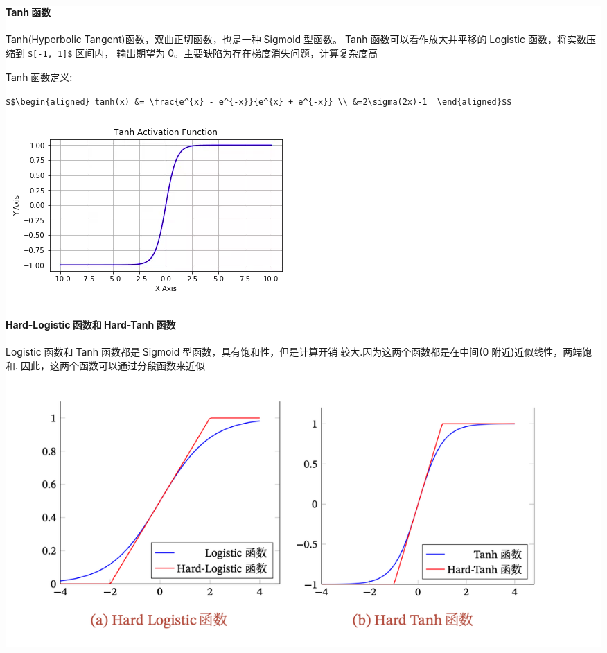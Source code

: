 #### Tanh 函数

Tanh(Hyperbolic Tangent)函数，双曲正切函数，也是一种 Sigmoid 型函数。
Tanh 函数可以看作放大并平移的 Logistic 函数，将实数压缩到 `$[-1, 1]$` 区间内，
输出期望为 0。主要缺陷为存在梯度消失问题，计算复杂度高

Tanh 函数定义:

`$$\begin{aligned}
tanh(x) &= \frac{e^{x} - e^{-x}}{e^{x} + e^{-x}} \\
&=2\sigma(2x)-1 
\end{aligned}$$`

![img](images/tanh.png)

#### Hard-Logistic 函数和 Hard-Tanh 函数

Logistic 函数和 Tanh 函数都是 Sigmoid 型函数，具有饱和性，但是计算开销
较大.因为这两个函数都是在中间(0 附近)近似线性，两端饱和. 
因此，这两个函数可以通过分段函数来近似

![img](images/hard-sigmoid.png)
